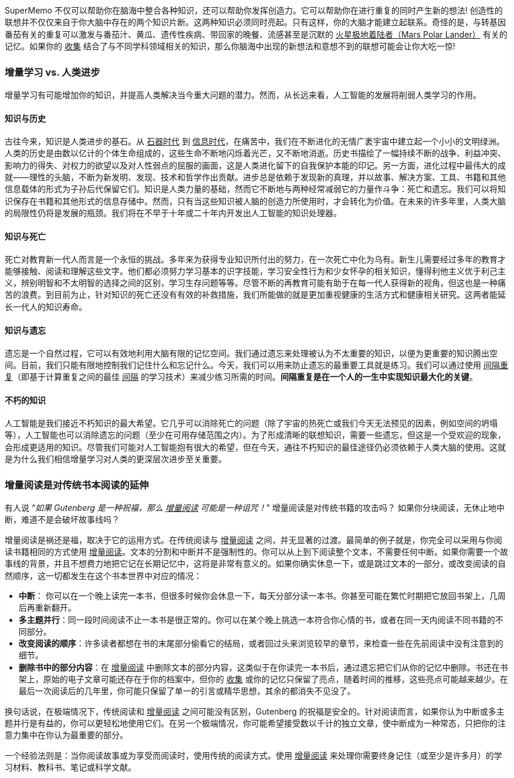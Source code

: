 SuperMemo 不仅可以帮助你在脑海中整合各种知识，还可以帮助你发挥创造力。它可以帮助你在进行重复的同时产生新的想法! 创造性的联想并不仅仅来自于你大脑中存在的两个知识片断。这两种知识必须同时亮起。只有这样，你的大脑才能建立起联系。奇怪的是，与转基因番茄有关的重复可以激发与番茄汁、黄瓜、遗传性疾病、带回家的晚餐、流感甚至是沉默的 [火星极地着陆者（Mars Polar Lander）](http://en.wikipedia.org/wiki/Mars_Polar_Lander) 有关的记忆。如果你的 [收集](http://super-memory.com/help/g.htm#Collection) 结合了与不同学科领域相关的知识，那么你脑海中出现的新想法和意想不到的联想可能会让你大吃一惊!

### 增量学习 vs. 人类进步

增量学习有可能增加你的知识，并提高人类解决当今重大问题的潜力。然而，从长远来看，人工智能的发展将削弱人类学习的作用。

#### 知识与历史

古往今来，知识是人类进步的基石。从 [石器时代](http://en.wikipedia.org/wiki/Stone_Age) 到 [信息时代](http://en.wikipedia.org/wiki/Information_Age)，在痛苦中，我们在不断进化的无情广袤宇宙中建立起一个小小的文明绿洲。人类的历史是由数以亿计的个体生命组成的，这些生命不断地闪烁着光芒，又不断地消逝。历史书描绘了一幅持续不断的战争、利益冲突、影响力的得失、对权力的欲望以及对人性弱点的屈服的画面，这是人类进化留下的自我保护本能的印记。另一方面，进化过程中最伟大的成就——理性的头脑，不断为新发明、发现、技术和哲学作出贡献。进步总是依赖于发现新的真理，并以故事、解决方案、工具、书籍和其他信息载体的形式为子孙后代保留它们。知识是人类力量的基础，然而它不断地与两种经常减弱它的力量作斗争：死亡和遗忘。我们可以将知识保存在书籍和其他形式的信息存储中。然而，只有当这些知识被人脑的创造力所使用时，才会转化为价值。在未来的许多年里，人类大脑的局限性仍将是发展的瓶颈。我们将在不早于十年或二十年内开发出人工智能的知识处理器。

#### 知识与死亡

死亡对教育新一代人而言是一个永恒的挑战。多年来为获得专业知识所付出的努力，在一次死亡中化为乌有。新生儿需要经过多年的教育才能够接触、阅读和理解这些文字。他们都必须努力学习基本的识字技能，学习安全性行为和少女怀孕的相关知识，懂得利他主义优于利己主义，辨别明智和不太明智的选择之间的区别，学习生存问题等等。尽管不断的再教育可能有助于在每一代人获得新的视角，但这也是一种痛苦的浪费。到目前为止，针对知识的死亡还没有有效的补救措施，我们所能做的就是更加重视健康的生活方式和健康相关研究。这两者能延长一代人的知识寿命。

#### 知识与遗忘

遗忘是一个自然过程，它可以有效地利用大脑有限的记忆空间。我们通过遗忘来处理被认为不太重要的知识，以便为更重要的知识腾出空间。目前，我们只能有限地控制我们记住什么和忘记什么。今天，我们可以用来防止遗忘的最重要工具就是练习。我们可以通过使用 [间隔重复](http://super-memory.com/help/g.htm#Spaced_repetition)（即基于计算重复之间的最佳 [间隔](http://super-memory.com/help/g.htm#Interval) 的学习技术）来减少练习所需的时间。**间隔重复是在一个人的一生中实现知识最大化的关键**。

#### 不朽的知识

人工智能是我们接近不朽知识的最大希望。它几乎可以消除死亡的问题（除了宇宙的热死亡或我们今天无法预见的因素，例如空间的坍塌等），人工智能也可以消除遗忘的问题（至少在可用存储范围之内）。为了形成清晰的联想知识，需要一些遗忘，但这是一个受欢迎的现象，会形成更适用的知识。尽管我们可能对人工智能抱有很大的希望，但在今天，通往不朽知识的最佳途径仍必须依赖于人类大脑的使用。这就是为什么我们相信增量学习对人类的更深层次进步至关重要。

### 增量阅读是对传统书本阅读的延伸

有人说 “_如果 Gutenberg 是一种祝福，那么 [增量阅读](http://super-memory.com/help/g.htm#Incremental_reading) 可能是一种诅咒！_" 增量阅读是对传统书籍的攻击吗？ 如果你分块阅读，无休止地中断，难道不是会破坏故事线吗？

增量阅读是祸还是福，取决于它的运用方式。在传统阅读与 [增量阅读](http://super-memory.com/help/g.htm#Incremental_reading) 之间，并无显著的过渡。最简单的例子就是，你完全可以采用与你阅读书籍相同的方式使用 [增量阅读](http://super-memory.com/help/g.htm#Incremental_reading)。文本的分割和中断并不是强制性的。你可以从上到下阅读整个文本，不需要任何中断。如果你需要一个故事线的背景，并且不想费力地把它记在长期记忆中，这将是非常有意义的。如果你确实休息一下，或是跳过文本的一部分，或改变阅读的自然顺序，这一切都发生在这个书本世界中对应的情况：

- **中断**： 你可以在一个晚上读完一本书，但很多时候你会休息一下，每天分部分读一本书。你甚至可能在繁忙时期把它放回书架上，几周后再重新翻开。
- **多主题并行**：同一段时间阅读不止一本书是很正常的。你可以在某个晚上挑选一本符合你心情的书，或者在同一天内阅读不同书籍的不同部分。
- **改变阅读的顺序**：许多读者都想在书的末尾部分偷看它的结局，或者回过头来浏览较早的章节，来检查一些在先前阅读中没有注意到的细节。
- **删除书中的部分内容**：在 [增量阅读](http://super-memory.com/help/g.htm#Incremental_reading) 中删除文本的部分内容，这类似于在你读完一本书后，通过遗忘把它们从你的记忆中删除。书还在书架上，原始的电子文章可能还存在于你的档案中，但你的 [收集](http://super-memory.com/help/g.htm#Collection) 或你的记忆只保留了亮点，随着时间的推移，这些亮点可能越来越少。在最后一次阅读后的几年里，你可能只保留了单一的引言或精华思想，其余的都消失不见没了。

换句话说，在极端情况下，传统阅读和 [增量阅读](http://super-memory.com/help/g.htm#Incremental_reading) 之间可能没有区别，Gutenberg 的祝福是安全的。针对阅读而言，如果你认为中断或多主题并行是有益的，你可以更轻松地使用它们。在另一个极端情况，你可能希望接受数以千计的独立文章，使中断成为一种常态，只把你的注意力集中在你认为最重要的部分。

一个经验法则是：当你阅读故事或为享受而阅读时，使用传统的阅读方式。使用 [增量阅读](http://super-memory.com/help/g.htm#Incremental_reading) 来处理你需要终身记住（或至少是许多月）的学习材料、教科书、笔记或科学文献。
